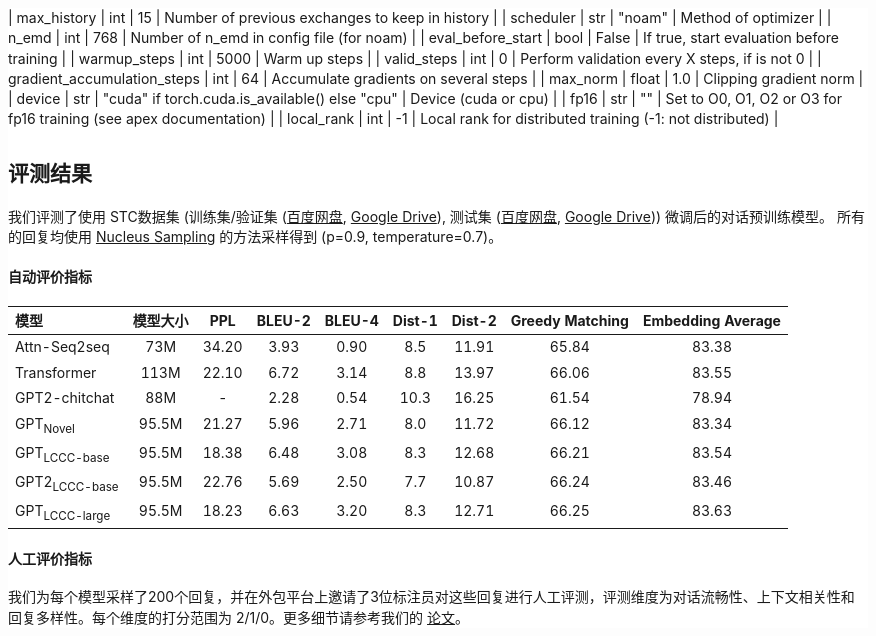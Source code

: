 | max_history | int | 15 | Number of previous exchanges to keep in history |
| scheduler | str | "noam" | Method of optimizer |
| n_emd | int | 768 | Number of n_emd in config file (for noam) |
| eval_before_start | bool | False | If true, start evaluation before training |
| warmup_steps | int | 5000 | Warm up steps |
| valid_steps | int | 0 | Perform validation every X steps, if is not 0 |
| gradient_accumulation_steps | int | 64 | Accumulate gradients on several steps |
| max_norm | float | 1.0 | Clipping gradient norm |
| device | str | "cuda" if torch.cuda.is_available() else "cpu" | Device (cuda or cpu) |
| fp16 | str | "" | Set to O0, O1, O2 or O3 for fp16 training (see apex documentation) |
| local_rank | int | -1 | Local rank for distributed training (-1: not distributed) |

## <a name="#Evaluation-en">评测结果</a> 
我们评测了使用
STC数据集 
(训练集/验证集 ([百度网盘](https://pan.baidu.com/s/1GKwGDV-0e6dcRR-hVrrKGw?pwd=rev5), [Google Drive](https://drive.google.com/file/d/1jsTyvOz0y_6UIAkaibvvxf6bw0REqAlO/view?usp=sharing)),
测试集 ([百度网盘](https://pan.baidu.com/s/1BrsgWE_btmehQSY2a6wqBA?pwd=fyaf), [Google Drive](https://drive.google.com/file/d/15jEriASrMX4r1zShY-pvDPLt-gOF4Wbg/view?usp=sharing)))
微调后的对话预训练模型。
所有的回复均使用 [Nucleus Sampling](https://arxiv.org/abs/1904.09751) 的方法采样得到 (p=0.9, temperature=0.7)。

#### 自动评价指标

| 模型  | 模型大小 | PPL  | BLEU-2 | BLEU-4 | Dist-1 | Dist-2 | Greedy Matching | Embedding Average |
| :------ | :------: | :------: | :------: | :------: | :------: | :------: | :------: | :------: |
| Attn-Seq2seq | 73M | 34.20 | 3.93 | 0.90 | 8.5 | 11.91 | 65.84 | 83.38 |
| Transformer | 113M | 22.10 | 6.72 | 3.14 | 8.8 | 13.97 | 66.06 | 83.55 |
| GPT2-chitchat | 88M | - | 2.28 | 0.54 | 10.3 | 16.25 | 61.54 | 78.94 |
| GPT<sub>Novel</sub> | 95.5M | 21.27 | 5.96 | 2.71 | 8.0 | 11.72 | 66.12 | 83.34 |
| GPT<sub>LCCC-base</sub> | 95.5M | 18.38 | 6.48 | 3.08 | 8.3 | 12.68 | 66.21 | 83.54 |
| GPT2<sub>LCCC-base</sub> | 95.5M | 22.76 | 5.69 | 2.50 | 7.7 | 10.87 | 66.24 | 83.46 |
| GPT<sub>LCCC-large</sub> | 95.5M | 18.23 | 6.63 | 3.20 | 8.3 | 12.71 | 66.25 | 83.63 |

#### 人工评价指标

我们为每个模型采样了200个回复，并在外包平台上邀请了3位标注员对这些回复进行人工评测，评测维度为对话流畅性、上下文相关性和回复多样性。每个维度的打分范围为 2/1/0。更多细节请参考我们的 [论文](https://arxiv.org/abs/2008.03946)。

